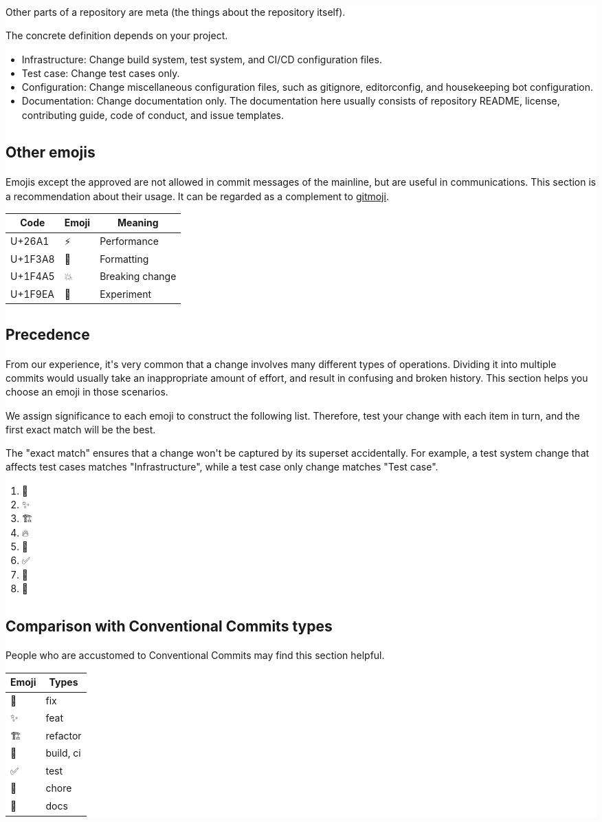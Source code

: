 Other parts of a repository are meta (the things about the repository itself).

The concrete definition depends on your project.

* Infrastructure: Change build system, test system, and CI/CD configuration files.
* Test case: Change test cases only.
* Configuration: Change miscellaneous configuration files, such as gitignore, editorconfig, and housekeeping bot configuration.
* Documentation: Change documentation only. The documentation here usually consists of repository README, license, contributing guide, code of conduct, and issue templates.

## Other emojis

Emojis except the approved are not allowed in commit messages of the mainline, but are useful in communications. This section is a recommendation about their usage. It can be regarded as a complement to [gitmoji](https://gitmoji.carloscuesta.me/).

| Code    | Emoji     | Meaning         |
| ------- | --------- | --------------- |
| U+26A1  | &#9889;   | Performance     |
| U+1F3A8 | &#127912; | Formatting      |
| U+1F4A5 | &#128165; | Breaking change |
| U+1F9EA | &#129514; | Experiment      |

## Precedence

From our experience, it's very common that a change involves many different types of operations. Dividing it into multiple commits would usually take an inappropriate amount of effort, and result in confusing and broken history. This section helps you choose an emoji in those scenarios.

We assign significance to each emoji to construct the following list. Therefore, test your change with each item in turn, and the first exact match will be the best.

The "exact match" ensures that a change won't be captured by its superset accidentally. For example, a test system change that affects test cases matches "Infrastructure", while a test case only change matches "Test case".

1. &#128027;
1. &#10024;
1. &#127959;
1. &#128293;
1. &#128119;
1. &#9989;
1. &#128295;
1. &#128221;

## Comparison with Conventional Commits types

People who are accustomed to Conventional Commits may find this section helpful.

| Emoji     | Types     |
| --------- | --------- |
| &#128027; | fix       |
| &#10024;  | feat      |
| &#127959; | refactor  |
| &#128119; | build, ci |
| &#9989;   | test      |
| &#128295; | chore     |
| &#128221; | docs      |